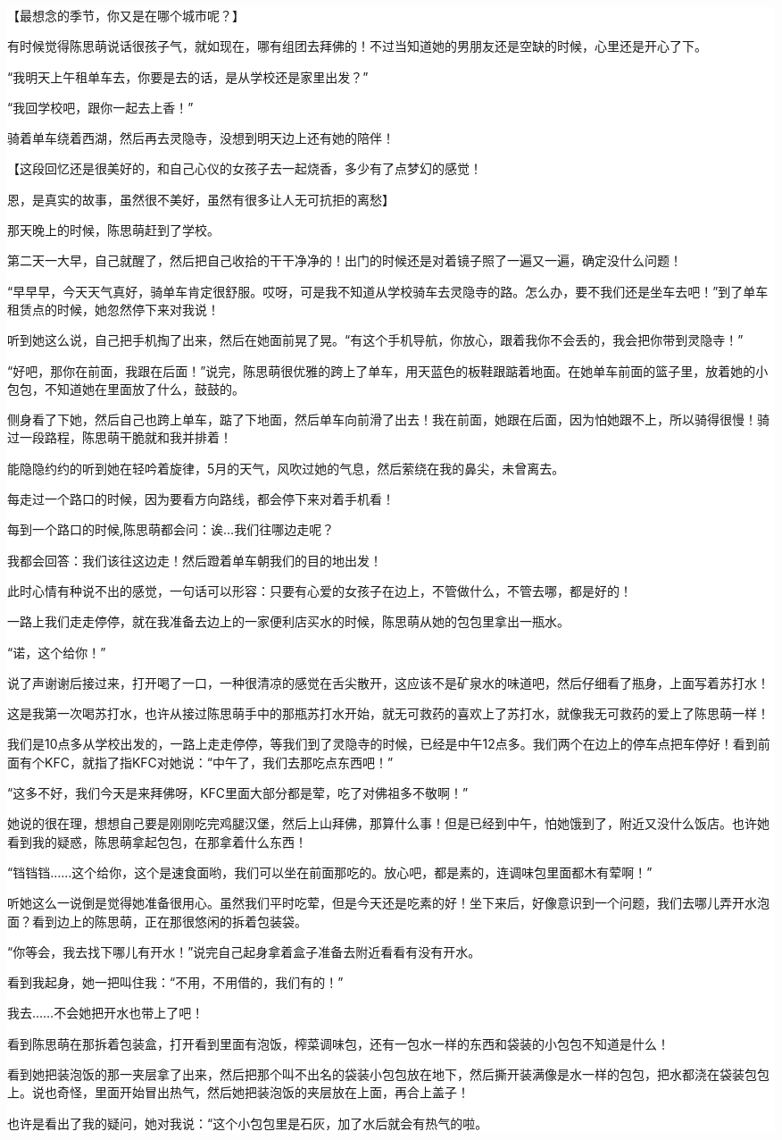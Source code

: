 【最想念的季节，你又是在哪个城市呢？】

有时候觉得陈思萌说话很孩子气，就如现在，哪有组团去拜佛的！不过当知道她的男朋友还是空缺的时候，心里还是开心了下。

“我明天上午租单车去，你要是去的话，是从学校还是家里出发？”

“我回学校吧，跟你一起去上香！”

骑着单车绕着西湖，然后再去灵隐寺，没想到明天边上还有她的陪伴！

【这段回忆还是很美好的，和自己心仪的女孩子去一起烧香，多少有了点梦幻的感觉！

恩，是真实的故事，虽然很不美好，虽然有很多让人无可抗拒的离愁】

那天晚上的时候，陈思萌赶到了学校。

第二天一大早，自己就醒了，然后把自己收拾的干干净净的！出门的时候还是对着镜子照了一遍又一遍，确定没什么问题！

“早早早，今天天气真好，骑单车肯定很舒服。哎呀，可是我不知道从学校骑车去灵隐寺的路。怎么办，要不我们还是坐车去吧！”到了单车租赁点的时候，她忽然停下来对我说！

听到她这么说，自己把手机掏了出来，然后在她面前晃了晃。“有这个手机导航，你放心，跟着我你不会丢的，我会把你带到灵隐寺！”

“好吧，那你在前面，我跟在后面！”说完，陈思萌很优雅的跨上了单车，用天蓝色的板鞋跟踮着地面。在她单车前面的篮子里，放着她的小包包，不知道她在里面放了什么，鼓鼓的。

侧身看了下她，然后自己也跨上单车，踮了下地面，然后单车向前滑了出去！我在前面，她跟在后面，因为怕她跟不上，所以骑得很慢！骑过一段路程，陈思萌干脆就和我并排着！

能隐隐约约的听到她在轻吟着旋律，5月的天气，风吹过她的气息，然后萦绕在我的鼻尖，未曾离去。

每走过一个路口的时候，因为要看方向路线，都会停下来对着手机看！

每到一个路口的时候,陈思萌都会问：诶…我们往哪边走呢？

我都会回答：我们该往这边走！然后蹬着单车朝我们的目的地出发！

此时心情有种说不出的感觉，一句话可以形容：只要有心爱的女孩子在边上，不管做什么，不管去哪，都是好的！

一路上我们走走停停，就在我准备去边上的一家便利店买水的时候，陈思萌从她的包包里拿出一瓶水。

“诺，这个给你！”

说了声谢谢后接过来，打开喝了一口，一种很清凉的感觉在舌尖散开，这应该不是矿泉水的味道吧，然后仔细看了瓶身，上面写着苏打水！

这是我第一次喝苏打水，也许从接过陈思萌手中的那瓶苏打水开始，就无可救药的喜欢上了苏打水，就像我无可救药的爱上了陈思萌一样！

我们是10点多从学校出发的，一路上走走停停，等我们到了灵隐寺的时候，已经是中午12点多。我们两个在边上的停车点把车停好！看到前面有个KFC，就指了指KFC对她说：“中午了，我们去那吃点东西吧！”

“这多不好，我们今天是来拜佛呀，KFC里面大部分都是荤，吃了对佛祖多不敬啊！”

她说的很在理，想想自己要是刚刚吃完鸡腿汉堡，然后上山拜佛，那算什么事！但是已经到中午，怕她饿到了，附近又没什么饭店。也许她看到我的疑惑，陈思萌拿起包包，在那拿着什么东西！

“铛铛铛……这个给你，这个是速食面哟，我们可以坐在前面那吃的。放心吧，都是素的，连调味包里面都木有荤啊！”

听她这么一说倒是觉得她准备很用心。虽然我们平时吃荤，但是今天还是吃素的好！坐下来后，好像意识到一个问题，我们去哪儿弄开水泡面？看到边上的陈思萌，正在那很悠闲的拆着包装袋。

“你等会，我去找下哪儿有开水！”说完自己起身拿着盒子准备去附近看看有没有开水。

看到我起身，她一把叫住我：“不用，不用借的，我们有的！”

我去……不会她把开水也带上了吧！

看到陈思萌在那拆着包装盒，打开看到里面有泡饭，榨菜调味包，还有一包水一样的东西和袋装的小包包不知道是什么！

看到她把装泡饭的那一夹层拿了出来，然后把那个叫不出名的袋装小包包放在地下，然后撕开装满像是水一样的包包，把水都浇在袋装包包上。说也奇怪，里面开始冒出热气，然后她把装泡饭的夹层放在上面，再合上盖子！

也许是看出了我的疑问，她对我说：“这个小包包里是石灰，加了水后就会有热气的啦。
